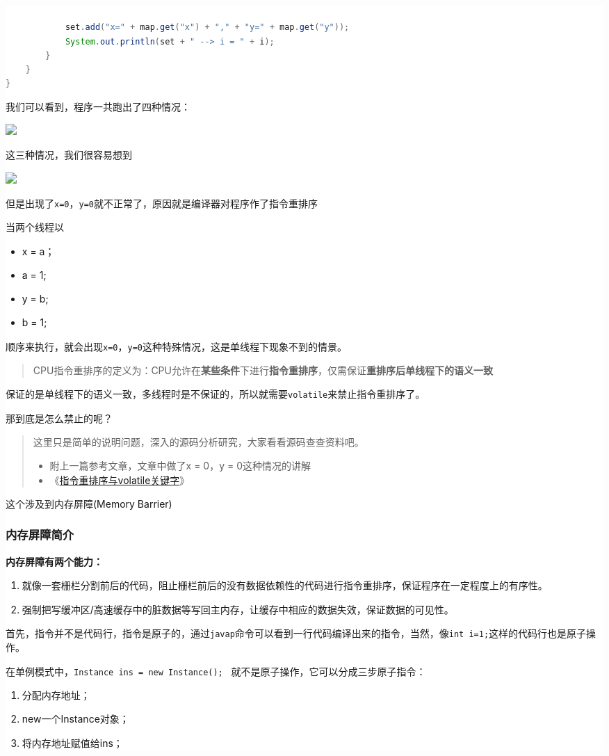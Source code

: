 ```java

            set.add("x=" + map.get("x") + "," + "y=" + map.get("y"));
            System.out.println(set + " --> i = " + i);
        }
    }
}
```

我们可以看到，程序一共跑出了四种情况：

![](https://iqqcode-blog.oss-cn-beijing.aliyuncs.com/img/20200613080900.png)

这三种情况，我们很容易想到

![](https://iqqcode-blog.oss-cn-beijing.aliyuncs.com/img/20200613081920.png)

但是出现了`x=0`，`y=0`就不正常了，原因就是编译器对程序作了指令重排序

当两个线程以

- x = a；

- a = 1;

- y = b;

- b = 1;

顺序来执行，就会出现`x=0`，`y=0`这种特殊情况，这是单线程下现象不到的情景。

> CPU指令重排序的定义为：CPU允许在**某些条件**下进行**指令重排序**，仅需保证**重排序后单线程下的语义一致**

保证的是单线程下的语义一致，多线程时是不保证的，所以就需要`volatile`来禁止指令重排序了。

那到底是怎么禁止的呢？

> 这里只是简单的说明问题，深入的源码分析研究，大家看看源码查查资料吧。
> 
> - 附上一篇参考文章，文章中做了x = 0，y = 0这种情况的讲解
> - 《[指令重排序与volatile关键字](https://www.jianshu.com/p/068ca23c38ba)》

这个涉及到内存屏障(Memory Barrier)

### 内存屏障简介

**内存屏障有两个能力：**

1. 就像一套栅栏分割前后的代码，阻止栅栏前后的没有数据依赖性的代码进行指令重排序，保证程序在一定程度上的有序性。

2. 强制把写缓冲区/高速缓存中的脏数据等写回主内存，让缓存中相应的数据失效，保证数据的可见性。

首先，指令并不是代码行，指令是原子的，通过`javap`命令可以看到一行代码编译出来的指令，当然，像`int i=1;`这样的代码行也是原子操作。

在单例模式中，`Instance ins = new Instance();`   就不是原子操作，它可以分成三步原子指令：

1. 分配内存地址；

2. new一个Instance对象；

3. 将内存地址赋值给ins；
